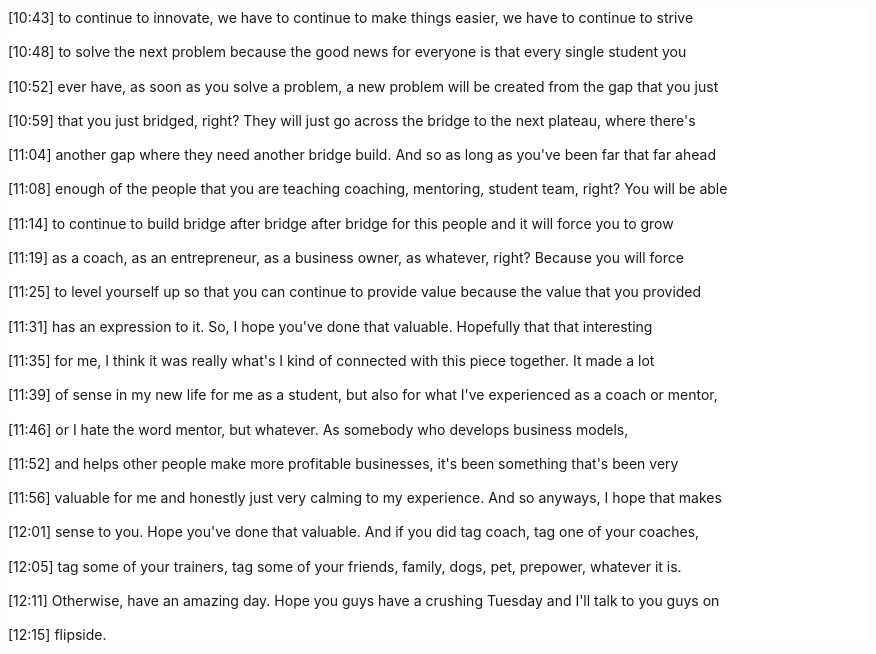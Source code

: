 [10:43] to continue to innovate, we have to continue to make things easier, we have to continue to strive

[10:48] to solve the next problem because the good news for everyone is that every single student you

[10:52] ever have, as soon as you solve a problem, a new problem will be created from the gap that you just

[10:59] that you just bridged, right? They will just go across the bridge to the next plateau, where there's

[11:04] another gap where they need another bridge build. And so as long as you've been far that far ahead

[11:08] enough of the people that you are teaching coaching, mentoring, student team, right? You will be able

[11:14] to continue to build bridge after bridge after bridge for this people and it will force you to grow

[11:19] as a coach, as an entrepreneur, as a business owner, as whatever, right? Because you will force

[11:25] to level yourself up so that you can continue to provide value because the value that you provided

[11:31] has an expression to it. So, I hope you've done that valuable. Hopefully that that interesting

[11:35] for me, I think it was really what's I kind of connected with this piece together. It made a lot

[11:39] of sense in my new life for me as a student, but also for what I've experienced as a coach or mentor,

[11:46] or I hate the word mentor, but whatever. As somebody who develops business models,

[11:52] and helps other people make more profitable businesses, it's been something that's been very

[11:56] valuable for me and honestly just very calming to my experience. And so anyways, I hope that makes

[12:01] sense to you. Hope you've done that valuable. And if you did tag coach, tag one of your coaches,

[12:05] tag some of your trainers, tag some of your friends, family, dogs, pet, prepower, whatever it is.

[12:11] Otherwise, have an amazing day. Hope you guys have a crushing Tuesday and I'll talk to you guys on

[12:15] flipside.

